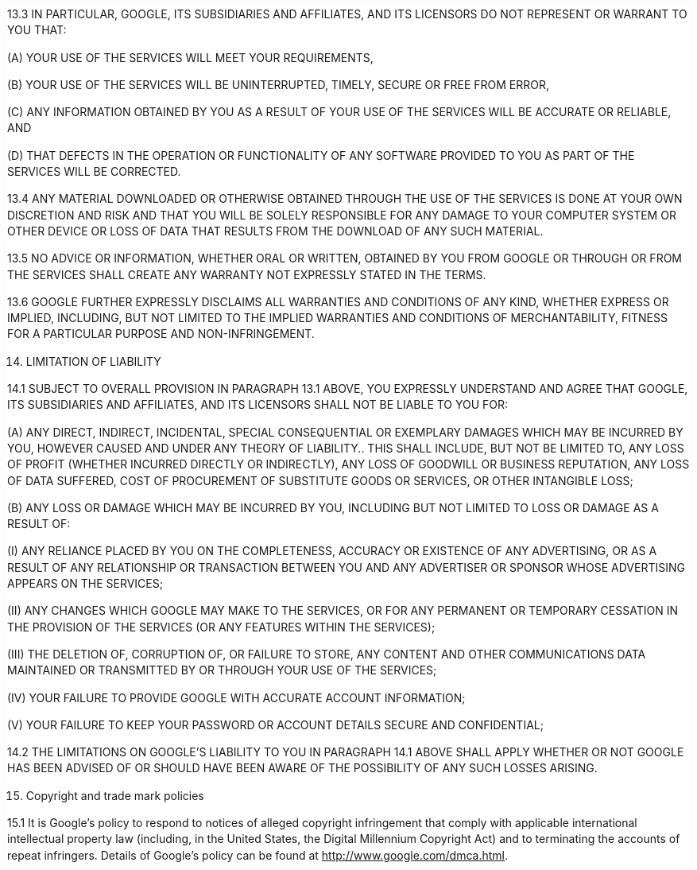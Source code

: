 13.3 IN PARTICULAR, GOOGLE, ITS SUBSIDIARIES AND AFFILIATES, AND ITS LICENSORS DO NOT REPRESENT OR WARRANT TO YOU THAT:

(A) YOUR USE OF THE SERVICES WILL MEET YOUR REQUIREMENTS,

(B) YOUR USE OF THE SERVICES WILL BE UNINTERRUPTED, TIMELY, SECURE OR FREE FROM ERROR,

(C) ANY INFORMATION OBTAINED BY YOU AS A RESULT OF YOUR USE OF THE SERVICES WILL BE ACCURATE OR RELIABLE, AND

(D) THAT DEFECTS IN THE OPERATION OR FUNCTIONALITY OF ANY SOFTWARE PROVIDED TO YOU AS PART OF THE SERVICES WILL BE CORRECTED.

13.4 ANY MATERIAL DOWNLOADED OR OTHERWISE OBTAINED THROUGH THE USE OF THE SERVICES IS DONE AT YOUR OWN DISCRETION AND RISK AND THAT YOU WILL BE SOLELY RESPONSIBLE FOR ANY DAMAGE TO YOUR COMPUTER SYSTEM OR OTHER DEVICE OR LOSS OF DATA THAT RESULTS FROM THE DOWNLOAD OF ANY SUCH MATERIAL.

13.5 NO ADVICE OR INFORMATION, WHETHER ORAL OR WRITTEN, OBTAINED BY YOU FROM GOOGLE OR THROUGH OR FROM THE SERVICES SHALL CREATE ANY WARRANTY NOT EXPRESSLY STATED IN THE TERMS.

13.6 GOOGLE FURTHER EXPRESSLY DISCLAIMS ALL WARRANTIES AND CONDITIONS OF ANY KIND, WHETHER EXPRESS OR IMPLIED, INCLUDING, BUT NOT LIMITED TO THE IMPLIED WARRANTIES AND CONDITIONS OF MERCHANTABILITY, FITNESS FOR A PARTICULAR PURPOSE AND NON-INFRINGEMENT.

14. LIMITATION OF LIABILITY

14.1 SUBJECT TO OVERALL PROVISION IN PARAGRAPH 13.1 ABOVE, YOU EXPRESSLY UNDERSTAND AND AGREE THAT GOOGLE, ITS SUBSIDIARIES AND AFFILIATES, AND ITS LICENSORS SHALL NOT BE LIABLE TO YOU FOR:

(A) ANY DIRECT, INDIRECT, INCIDENTAL, SPECIAL CONSEQUENTIAL OR EXEMPLARY DAMAGES WHICH MAY BE INCURRED BY YOU, HOWEVER CAUSED AND UNDER ANY THEORY OF LIABILITY.. THIS SHALL INCLUDE, BUT NOT BE LIMITED TO, ANY LOSS OF PROFIT (WHETHER INCURRED DIRECTLY OR INDIRECTLY), ANY LOSS OF GOODWILL OR BUSINESS REPUTATION, ANY LOSS OF DATA SUFFERED, COST OF PROCUREMENT OF SUBSTITUTE GOODS OR SERVICES, OR OTHER INTANGIBLE LOSS;

(B) ANY LOSS OR DAMAGE WHICH MAY BE INCURRED BY YOU, INCLUDING BUT NOT LIMITED TO LOSS OR DAMAGE AS A RESULT OF:

(I) ANY RELIANCE PLACED BY YOU ON THE COMPLETENESS, ACCURACY OR EXISTENCE OF ANY ADVERTISING, OR AS A RESULT OF ANY RELATIONSHIP OR TRANSACTION BETWEEN YOU AND ANY ADVERTISER OR SPONSOR WHOSE ADVERTISING APPEARS ON THE SERVICES;

(II) ANY CHANGES WHICH GOOGLE MAY MAKE TO THE SERVICES, OR FOR ANY PERMANENT OR TEMPORARY CESSATION IN THE PROVISION OF THE SERVICES (OR ANY FEATURES WITHIN THE SERVICES);

(III) THE DELETION OF, CORRUPTION OF, OR FAILURE TO STORE, ANY CONTENT AND OTHER COMMUNICATIONS DATA MAINTAINED OR TRANSMITTED BY OR THROUGH YOUR USE OF THE SERVICES;

(IV) YOUR FAILURE TO PROVIDE GOOGLE WITH ACCURATE ACCOUNT INFORMATION;

(V) YOUR FAILURE TO KEEP YOUR PASSWORD OR ACCOUNT DETAILS SECURE AND CONFIDENTIAL;

14.2 THE LIMITATIONS ON GOOGLE’S LIABILITY TO YOU IN PARAGRAPH 14.1 ABOVE SHALL APPLY WHETHER OR NOT GOOGLE HAS BEEN ADVISED OF OR SHOULD HAVE BEEN AWARE OF THE POSSIBILITY OF ANY SUCH LOSSES ARISING.

15. Copyright and trade mark policies

15.1 It is Google’s policy to respond to notices of alleged copyright infringement that comply with applicable international intellectual property law (including, in the United States, the Digital Millennium Copyright Act) and to terminating the accounts of repeat infringers. Details of Google’s policy can be found at <http://www.google.com/dmca.html>.
